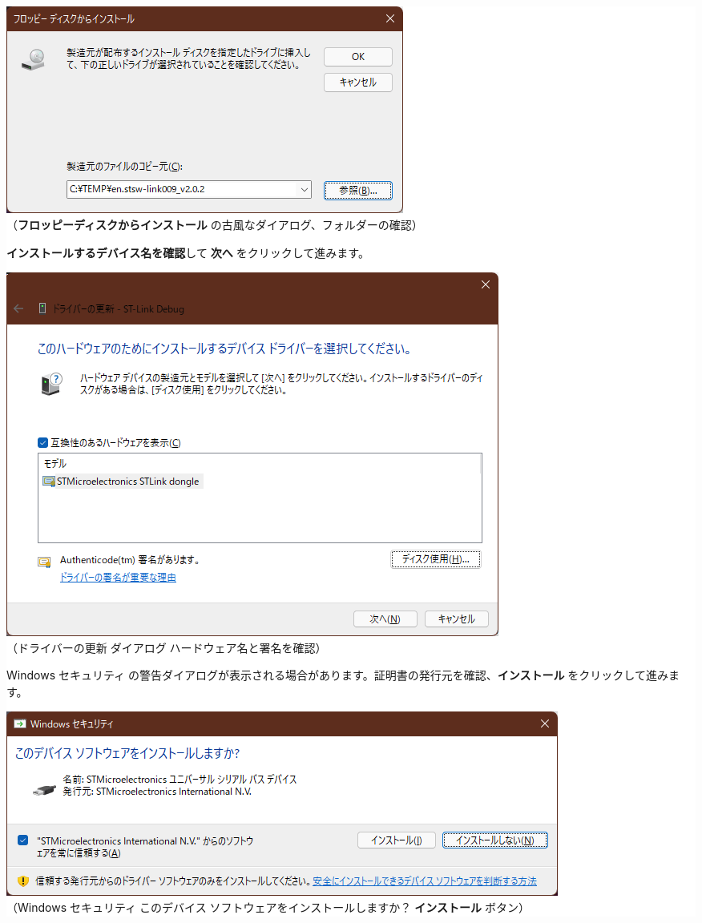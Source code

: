 [![画像](21b26487-290f-4ce5-9ca3-289f5a282d8e.png)](21b26487-290f-4ce5-9ca3-289f5a282d8e.png)  
（**フロッピーディスクからインストール** の古風なダイアログ、フォルダーの確認）

**インストールするデバイス名を確認**して **次へ** をクリックして進みます。

[![画像](401c603d-8c9e-4174-8fab-74155dadcb64.png)](401c603d-8c9e-4174-8fab-74155dadcb64.png)  
（ドライバーの更新 ダイアログ ハードウェア名と署名を確認）

Windows セキュリティ の警告ダイアログが表示される場合があります。証明書の発行元を確認、**インストール** をクリックして進みます。

[![画像](f2f6fb00-aa8d-4bbf-be6f-bc498c45f502.png)](f2f6fb00-aa8d-4bbf-be6f-bc498c45f502.png)  
（Windows セキュリティ このデバイス ソフトウェアをインストールしますか？ **インストール** ボタン）
